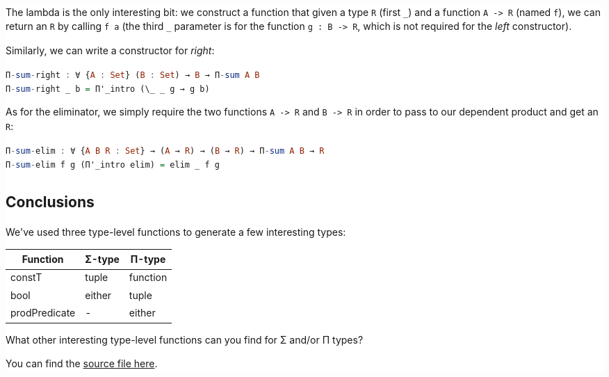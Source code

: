 The lambda is the only interesting bit: we construct a function that given a
type `R` (first `_`) and a function `A -> R` (named `f`), we can return an `R`
by calling `f a` (the third `_` parameter is for the function `g : B -> R`,
which is not required for the _left_ constructor).

Similarly, we can write a constructor for _right_:

```haskell
Π-sum-right : ∀ {A : Set} (B : Set) → B → Π-sum A B
Π-sum-right _ b = Π'_intro (\_ _ g → g b)
```

As for the eliminator, we simply require the two functions `A -> R` and `B -> R`
in order to pass to our dependent product and get an `R`:
```haskell
Π-sum-elim : ∀ {A B R : Set} → (A → R) → (B → R) → Π-sum A B → R
Π-sum-elim f g (Π'_intro elim) = elim _ f g
```

## Conclusions

We've used three type-level functions to generate a few interesting types:

| Function      | Σ-type      | Π-type      | 
| ------------- | ----------- | ------------|
| constT        | tuple       | function    |
| bool          | either      | tuple       |
| prodPredicate | -           | either      |

What other interesting type-level functions can you find for Σ and/or Π types?

You can find the [source file here](/content/quantifiers/DT.agda).
